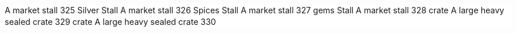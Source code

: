 <td class="a">
A market stall
</td>
</tr>
<tr>
<td class="a">
325
</td>
<td class="a">
Silver Stall
</td>
<td class="a">
A market stall
</td>
</tr>
<tr>
<td class="a">
326
</td>
<td class="a">
Spices Stall
</td>
<td class="a">
A market stall
</td>
</tr>
<tr>
<td class="a">
327
</td>
<td class="a">
gems Stall
</td>
<td class="a">
A market stall
</td>
</tr>
<tr>
<td class="a">
328
</td>
<td class="a">
crate
</td>
<td class="a">
A large heavy sealed crate
</td>
</tr>
<tr>
<td class="a">
329
</td>
<td class="a">
crate
</td>
<td class="a">
A large heavy sealed crate
</td>
</tr>
<tr>
<td class="a">
330
</td>
<td class="a">